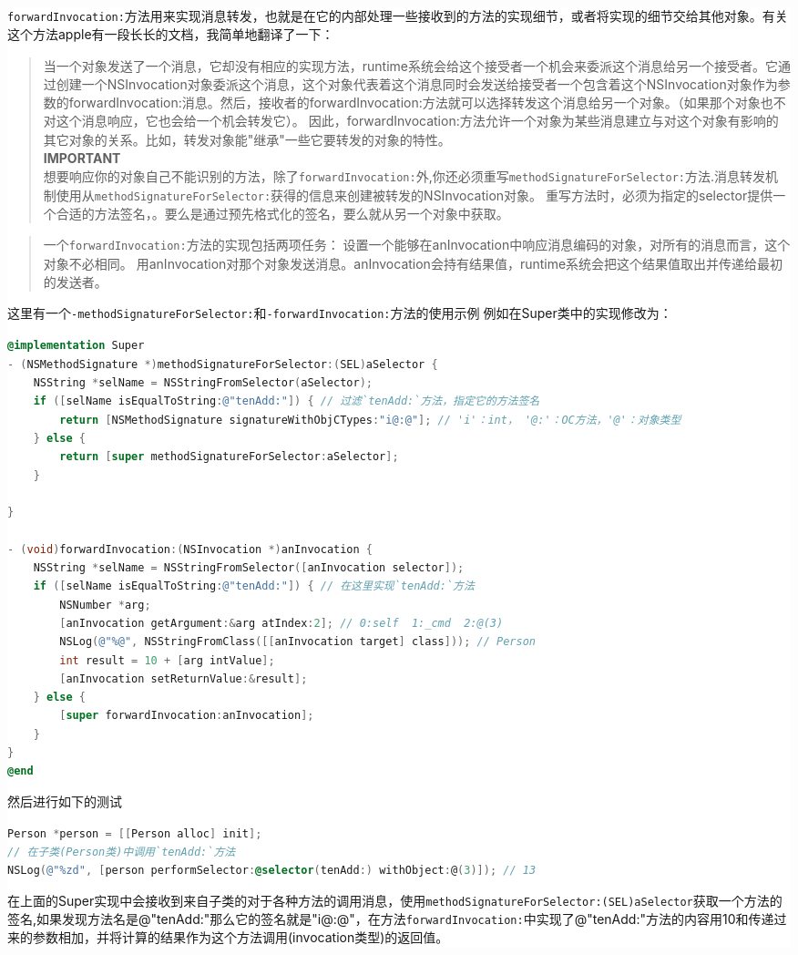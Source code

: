 `forwardInvocation:`方法用来实现消息转发，也就是在它的内部处理一些接收到的方法的实现细节，或者将实现的细节交给其他对象。有关这个方法apple有一段长长的文档，我简单地翻译了一下：

>当一个对象发送了一个消息，它却没有相应的实现方法，runtime系统会给这个接受者一个机会来委派这个消息给另一个接受者。它通过创建一个NSInvocation对象委派这个消息，这个对象代表着这个消息同时会发送给接受者一个包含着这个NSInvocation对象作为参数的forwardInvocation:消息。然后，接收者的forwardInvocation:方法就可以选择转发这个消息给另一个对象。（如果那个对象也不对这个消息响应，它也会给一个机会转发它）。
因此，forwardInvocation:方法允许一个对象为某些消息建立与对这个对象有影响的其它对象的关系。比如，转发对象能"继承"一些它要转发的对象的特性。<br/>
> **IMPORTANT**<br/>
>想要响应你的对象自己不能识别的方法，除了`forwardInvocation:`外,你还必须重写`methodSignatureForSelector:`方法.消息转发机制使用从`methodSignatureForSelector:`获得的信息来创建被转发的NSInvocation对象。 重写方法时，必须为指定的selector提供一个合适的方法签名，。要么是通过预先格式化的签名，要么就从另一个对象中获取。

>一个`forwardInvocation:`方法的实现包括两项任务：
>设置一个能够在anInvocation中响应消息编码的对象，对所有的消息而言，这个对象不必相同。
>用anInvocation对那个对象发送消息。anInvocation会持有结果值，runtime系统会把这个结果值取出并传递给最初的发送者。

这里有一个`-methodSignatureForSelector:`和`-forwardInvocation:`方法的使用示例
例如在Super类中的实现修改为：

```objectivec
@implementation Super
- (NSMethodSignature *)methodSignatureForSelector:(SEL)aSelector {
    NSString *selName = NSStringFromSelector(aSelector);
    if ([selName isEqualToString:@"tenAdd:"]) { // 过滤`tenAdd:`方法，指定它的方法签名
        return [NSMethodSignature signatureWithObjCTypes:"i@:@"]; // 'i'：int， '@:'：OC方法，'@'：对象类型
    } else {
        return [super methodSignatureForSelector:aSelector];
    }
    
}

- (void)forwardInvocation:(NSInvocation *)anInvocation {
    NSString *selName = NSStringFromSelector([anInvocation selector]);
    if ([selName isEqualToString:@"tenAdd:"]) { // 在这里实现`tenAdd:`方法
        NSNumber *arg;
        [anInvocation getArgument:&arg atIndex:2]; // 0:self  1:_cmd  2:@(3)
        NSLog(@"%@", NSStringFromClass([[anInvocation target] class])); // Person
        int result = 10 + [arg intValue];
        [anInvocation setReturnValue:&result];
    } else {
        [super forwardInvocation:anInvocation];
    }
}
@end
```
然后进行如下的测试

```objectivec
Person *person = [[Person alloc] init];
// 在子类(Person类)中调用`tenAdd:`方法    
NSLog(@"%zd", [person performSelector:@selector(tenAdd:) withObject:@(3)]); // 13
```
在上面的Super实现中会接收到来自子类的对于各种方法的调用消息，使用`methodSignatureForSelector:(SEL)aSelector`获取一个方法的签名,如果发现方法名是&#64;"tenAdd:"那么它的签名就是"i@:@"，在方法`forwardInvocation:`中实现了&#64;"tenAdd:"方法的内容用10和传递过来的参数相加，并将计算的结果作为这个方法调用(invocation类型)的返回值。
